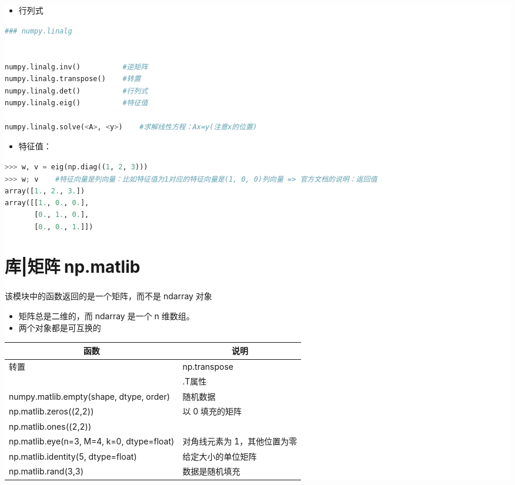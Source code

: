 

- 行列式

```python
### numpy.linalg


numpy.linalg.inv()			#逆矩阵
numpy.linalg.transpose()	#转置
numpy.linalg.det()			#行列式
numpy.linalg.eig()			#特征值

numpy.linalg.solve(<A>, <y>)	#求解线性方程：Ax=y(注意x的位置)
```



- 特征值：

```python
>>> w, v = eig(np.diag((1, 2, 3)))
>>> w; v	#特征向量是列向量：比如特征值为1对应的特征向量是(1, 0, 0)列向量 => 官方文档的说明：返回值
array([1., 2., 3.])
array([[1., 0., 0.],
       [0., 1., 0.],
       [0., 0., 1.]])
```





# 库|矩阵 np.matlib

该模块中的函数返回的是一个矩阵，而不是 ndarray 对象

- 矩阵总是二维的，而 ndarray 是一个 n 维数组。 
- 两个对象都是可互换的

| 函数                                      | 说明                         |
| ----------------------------------------- | ---------------------------- |
| 转置                                      | np.transpose                 |
|                                           | .T属性                       |
| numpy.matlib.empty(shape, dtype, order)   | 随机数据                     |
| np.matlib.zeros((2,2))                    | 以 0 填充的矩阵              |
| np.matlib.ones((2,2))                     |                              |
| np.matlib.eye(n=3, M=4, k=0, dtype=float) | 对角线元素为 1，其他位置为零 |
| np.matlib.identity(5, dtype=float)        | 给定大小的单位矩阵           |
| np.matlib.rand(3,3)                       | 数据是随机填充               |

